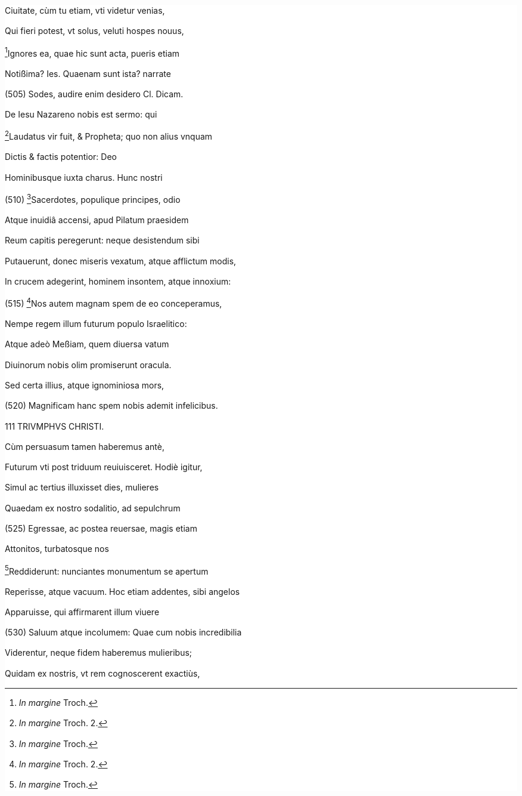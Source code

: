 Ciuitate, cùm tu etiam, vti videtur venias,

Qui fieri potest, vt solus, veluti hospes nouus,

[^47]Ignores ea, quae hic sunt acta, pueris etiam

Notißima? Ies. Quaenam sunt ista? narrate

\(505\) Sodes, audire enim desidero Cl. Dicam.

De Iesu Nazareno nobis est sermo: qui

[^48]Laudatus vir fuit, & Propheta; quo non alius vnquam

Dictis & factis potentior: Deo

Hominibusque iuxta charus. Hunc nostri

\(510\) [^49]Sacerdotes, populique principes, odio

Atque inuidiâ accensi, apud Pilatum praesidem

Reum capitis peregerunt: neque desistendum sibi

Putauerunt, donec miseris vexatum, atque afflictum modis,

In crucem adegerint, hominem insontem, atque innoxium:

\(515\) [^50]Nos autem magnam spem de eo conceperamus,

Nempe regem illum futurum populo Israelitico:

Atque adeò Meßiam, quem diuersa vatum

Diuinorum nobis olim promiserunt oracula.

Sed certa illius, atque ignominiosa mors,

\(520\) Magnificam hanc spem nobis ademit infelicibus.

111 TRIVMPHVS CHRISTI.

Cùm persuasum tamen haberemus antè,

Futurum vti post triduum reuiuisceret. Hodiè igitur,

Simul ac tertius illuxisset dies, mulieres

Quaedam ex nostro sodalitio, ad sepulchrum

\(525\) Egressae, ac postea reuersae, magis etiam

Attonitos, turbatosque nos

[^51]Reddiderunt: nunciantes monumentum se apertum

Reperisse, atque vacuum. Hoc etiam addentes, sibi angelos

Apparuisse, qui affirmarent illum viuere

\(530\) Saluum atque incolumem: Quae cum nobis incredibilia

Viderentur, neque fidem haberemus mulieribus;

Quidam ex nostris, vt rem cognoscerent exactiùs,


[^1]: *In margine* Troch.
[^2]: *In margine* Troch.
[^3]: *In margine* Troch. 2.
[^4]: *In margine* Troch. 3.
[^5]: *In margine* Troch.
[^6]: *In margine* Troch.
[^7]: *In margine* Troch.
[^8]: *In margine* Troch.
[^9]: *In margine* Troch. 2.
[^10]: *In margine* Troch.
[^11]: *In margine* Troch.
[^12]: *In margine* Troch.
[^13]: *In margine* Troch.
[^14]: *In margine* Troch. 2.
[^15]: *In margine* Troch. 2.
[^16]: *In margine* Troch.
[^17]: *In margine* Troch.
[^18]: *In margine* Troch.
[^19]: *In margine* Troch.
[^20]: *In margine* Troch.
[^21]: *In margine* Troch.
[^22]: *In margine* Troch.
[^23]: *In margine* Troch.
[^24]: *In margine* Troch. 2.
[^25]: *In margine* Troch. 2.
[^26]: *In margine* Troch.
[^27]: *In margine* Troch.
[^28]: *In margine* Troch. 2.
[^29]: *In margine* Troch.
[^30]: *In margine* Troch.
[^31]: *In margine* Troch.
[^32]: *In margine* Troch. 2.
[^33]: *In margine* Troch. 2.
[^34]: *In margine* Troch.
[^35]: *In margine* Troch.
[^36]: *In margine* Troch.
[^37]: *In margine* Troch.
[^38]: *In margine* Troch.
[^39]: *In margine* Troch. 2.
[^40]: *In margine* Troch.
[^41]: *In margine* Troch. 2.
[^42]: *In margine* Troch. 3.
[^43]: *In margine* Troch. 2.
[^44]: *In margine* Troch. 2.
[^45]: *In margine* Troch.
[^46]: *In margine* Troch. 4.
[^47]: *In margine* Troch.
[^48]: *In margine* Troch. 2.
[^49]: *In margine* Troch.
[^50]: *In margine* Troch. 2.
[^51]: *In margine* Troch.
[^52]: *In margine* Troch.
[^53]: *In margine* Troch.
[^54]: *In margine* Troch.
[^55]: *In margine* Troch.
[^56]: *In margine* Troch. 2.
[^57]: *In margine* Troch. 2.
[^58]: *In margine* Troch. 3.
[^59]: *In margine* Troch.
[^60]: *In margine* Troch. 2.
[^61]: *In margine* Troch.
[^62]: *In margine* Troch.
[^63]: *In margine* Troch. 4.
[^64]: *In margine* Troch.
[^65]: *In margine* Troch. 2.
[^66]: *In margine* Troch.
[^67]: *In margine* Troch.
[^68]: *In margine* Troch. 2.
[^69]: *In margine* Troch.
[^70]: *In margine* Troch.
[^71]: *In margine* Troch. 2.
[^72]: *In margine* Troch. 2.
[^73]: *In margine* Troch. 2.
[^74]: *In margine* Troch.
[^75]: *In margine* Troch. 2.
[^76]: *In margine* Troch. 3.
[^77]: *In margine* Troch.
[^78]: *In margine* Troch. 2.
[^79]: *In margine* Troch.
[^80]: *In margine* Troch.
[^81]: *In margine* Troch.
[^82]: *In margine* Troch. 2.
[^83]: *In margine* Troch.
[^84]: *In margine* Troch.
[^85]: *In margine* Troch. 2.
[^86]: *In margine* Troch.
[^87]: *In margine* Troch.
[^88]: *In margine* Troch.
[^89]: *In margine* Troch.
[^90]: *In margine* Troch. 2.
[^91]: *In margine* Troch.
[^92]: *In margine* Troch.
[^93]: *In margine* Troch. 2.
[^94]: *In margine* Troch. 3.
[^95]: *In margine* Troch. 2.
[^96]: *In margine* Troch. 2.
[^97]: *In margine* Troch. 3.
[^98]: *In margine* Troch.
[^99]: *In margine* Troch.
[^100]: *In margine* Troch. 2.
[^101]: *In margine* Troch. 2.
[^102]: *In margine* Troch.
[^103]: *In margine* Troch.
[^104]: *In margine* Troch.
[^105]: *In margine* Troch.
[^106]: *In margine* Troch.
[^107]: *In margine* Troch.